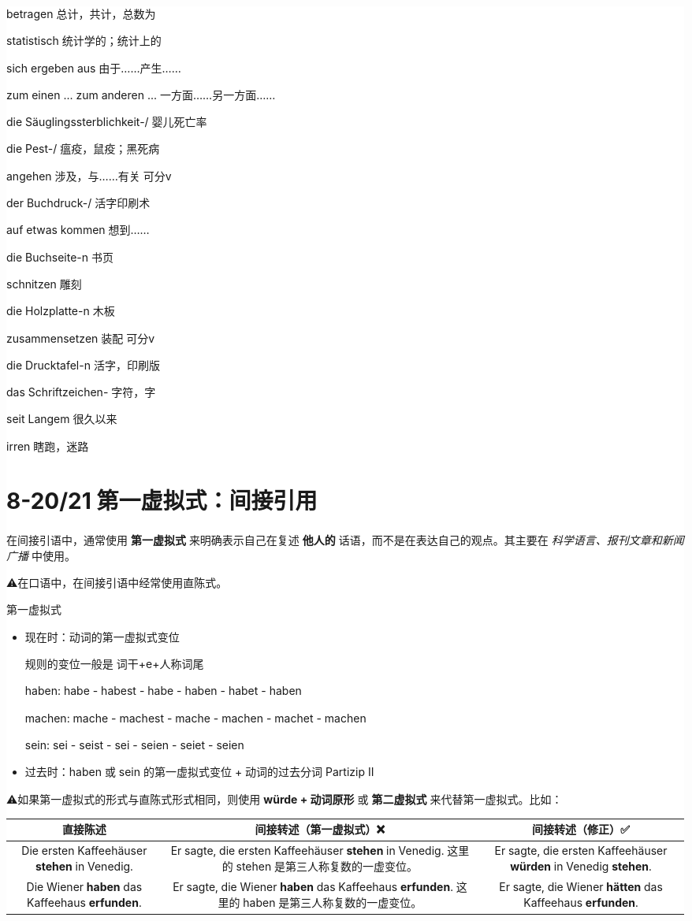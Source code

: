 betragen 总计，共计，总数为

statistisch 统计学的；统计上的

sich ergeben aus 由于……产生……

zum einen ... zum anderen ... 一方面……另一方面……

die Säuglingssterblichkeit-/ 婴儿死亡率

die Pest-/ 瘟疫，鼠疫；黑死病

angehen 涉及，与……有关 可分v

der Buchdruck-/ 活字印刷术

auf etwas kommen 想到……

die Buchseite-n 书页

schnitzen 雕刻

die Holzplatte-n 木板

zusammensetzen 装配 可分v

die Drucktafel-n 活字，印刷版

das Schriftzeichen- 字符，字

seit Langem 很久以来

irren 瞎跑，迷路

# 8-20/21 第一虚拟式：间接引用

在间接引语中，通常使用 **第一虚拟式** 来明确表示自己在复述 **他人的** 话语，而不是在表达自己的观点。其主要在 *科学语言、报刊文章和新闻广播* 中使用。

:warning:在口语中，在间接引语中经常使用直陈式。

第一虚拟式

- 现在时：动词的第一虚拟式变位

  规则的变位一般是 词干+e+人称词尾

  haben: habe - habest - habe - haben - habet - haben

  machen: mache - machest - mache - machen - machet - machen

  sein: sei - seist - sei - seien - seiet - seien

- 过去时：haben 或 sein 的第一虚拟式变位 + 动词的过去分词 Partizip II

:warning:如果第一虚拟式的形式与直陈式形式相同，则使用 **würde + 动词原形** 或 **第二虚拟式** 来代替第一虚拟式。比如：

|                     直接陈述                      |                  间接转述（第一虚拟式）:x:                   |              间接转述（修正）:white_check_mark:              |
| :-----------------------------------------------: | :----------------------------------------------------------: | :----------------------------------------------------------: |
|  Die ersten Kaffeehäuser **stehen** in Venedig.   | Er sagte, die ersten Kaffeehäuser **stehen** in Venedig. 这里的 stehen 是第三人称复数的一虚变位。 | Er sagte, die ersten Kaffeehäuser **würden** in Venedig **stehen**. |
| Die Wiener **haben** das Kaffeehaus **erfunden**. | Er sagte, die Wiener **haben** das Kaffeehaus **erfunden**. 这里的 haben 是第三人称复数的一虚变位。 | Er sagte, die Wiener **hätten** das Kaffeehaus **erfunden**. |
